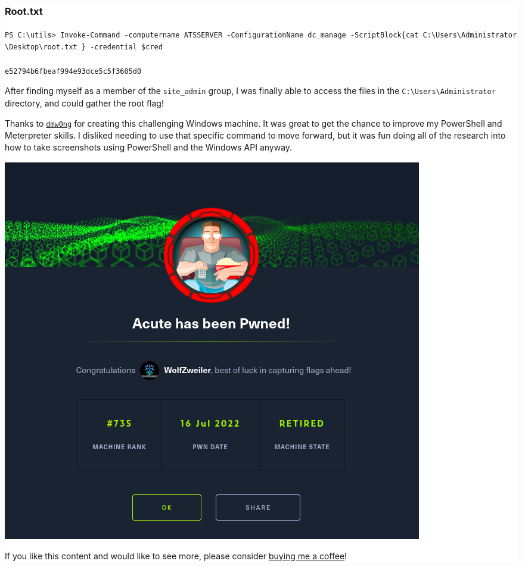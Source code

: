 ### Root.txt

```
PS C:\utils> Invoke-Command -computername ATSSERVER -ConfigurationName dc_manage -ScriptBlock{cat C:\Users\Administrator\Desktop\root.txt } -credential $cred

e52794b6fbeaf994e93dce5c5f3605d0
```

After finding myself as a member of the `site_admin` group, I was finally able to access the files in the `C:\Users\Administrator` directory, and could gather the root flag!

Thanks to [`dmw0ng`](https://www.hackthebox.eu/home/users/profile/<profile_num>) for creating this challenging Windows machine.  It was great to get the chance to improve my PowerShell and Meterpreter skills.  I disliked needing to use that specific command to move forward, but it was fun doing all of the research into how to take screenshots using PowerShell and the Windows API anyway.

![Proof that the machine Acute had been finished by WolfZweiler (me!)](/assets/img/acute_13_pwned.png)

If you like this content and would like to see more, please consider [buying me a coffee](https://www.buymeacoffee.com/zweilosec)!
